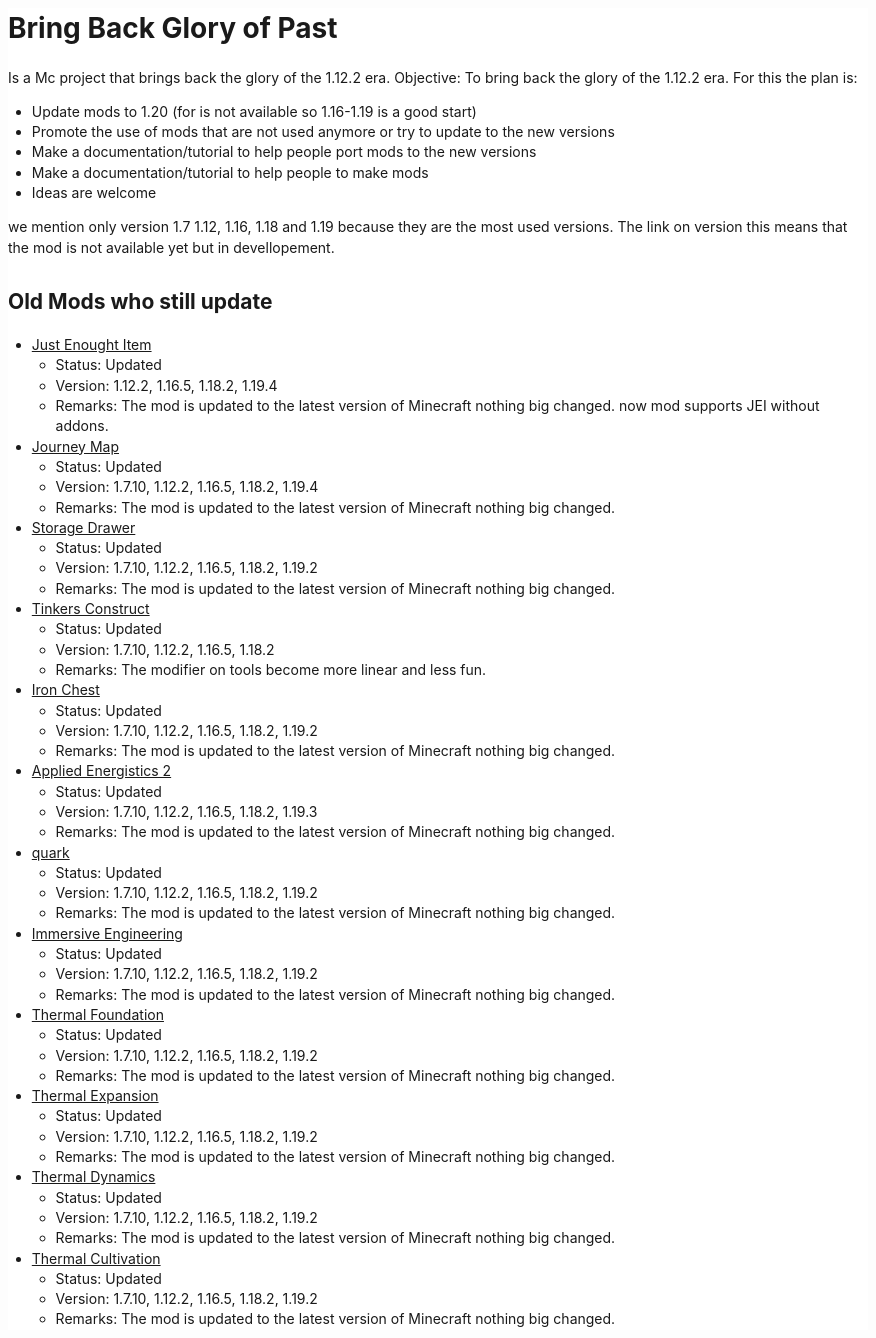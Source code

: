 # Bring Back Glory of Past
Is a Mc project that brings back the glory of the 1.12.2 era.
Objective: To bring back the glory of the 1.12.2 era. For this the plan is:
- Update mods to 1.20 (for is not available so 1.16-1.19 is a good start)
- Promote the use of mods that are not used anymore or try to update to the new versions
- Make a documentation/tutorial to help people port mods to the new versions
- Make a documentation/tutorial to help people to make mods
- Ideas are welcome

we mention only version 1.7 1.12, 1.16, 1.18 and 1.19 because they are the most used versions. The link on version this means that the mod is not available yet but in devellopement.

## Old Mods who still update
- [Just Enought Item](https://www.curseforge.com/minecraft/mc-mods/jei)
    * Status: Updated
    * Version: 1.12.2, 1.16.5, 1.18.2, 1.19.4
    * Remarks: The mod is updated to the latest version of Minecraft nothing big changed. now mod supports JEI without addons.
- [Journey Map](https://www.curseforge.com/minecraft/mc-mods/journeymap)
    * Status: Updated
    * Version: 1.7.10, 1.12.2, 1.16.5, 1.18.2, 1.19.4
    * Remarks: The mod is updated to the latest version of Minecraft nothing big changed.
- [Storage Drawer](https://www.curseforge.com/minecraft/mc-mods/storage-drawers)
    * Status: Updated
    * Version: 1.7.10, 1.12.2, 1.16.5, 1.18.2, 1.19.2
    * Remarks: The mod is updated to the latest version of Minecraft nothing big changed.
- [Tinkers Construct](https://www.curseforge.com/minecraft/mc-mods/tinkers-construct)
    * Status: Updated
    * Version: 1.7.10, 1.12.2, 1.16.5, 1.18.2
    * Remarks: The modifier on tools become more linear and less fun.
- [Iron Chest](https://www.curseforge.com/minecraft/mc-mods/iron-chests)
    * Status: Updated
    * Version: 1.7.10, 1.12.2, 1.16.5, 1.18.2, 1.19.2
    * Remarks: The mod is updated to the latest version of Minecraft nothing big changed.
- [Applied Energistics 2](https://www.curseforge.com/minecraft/mc-mods/applied-energistics-2)
    * Status: Updated
    * Version: 1.7.10, 1.12.2, 1.16.5, 1.18.2, 1.19.3
    * Remarks: The mod is updated to the latest version of Minecraft nothing big changed.
- [quark](https://www.curseforge.com/minecraft/mc-mods/quark)
    * Status: Updated
    * Version: 1.7.10, 1.12.2, 1.16.5, 1.18.2, 1.19.2
    * Remarks: The mod is updated to the latest version of Minecraft nothing big changed.
- [Immersive Engineering](https://www.curseforge.com/minecraft/mc-mods/immersive-engineering)
    * Status: Updated
    * Version: 1.7.10, 1.12.2, 1.16.5, 1.18.2, 1.19.2
    * Remarks: The mod is updated to the latest version of Minecraft nothing big changed.
- [Thermal Foundation](https://www.curseforge.com/minecraft/mc-mods/thermal-foundation)
    * Status: Updated
    * Version: 1.7.10, 1.12.2, 1.16.5, 1.18.2, 1.19.2
    * Remarks: The mod is updated to the latest version of Minecraft nothing big changed.
- [Thermal Expansion](https://www.curseforge.com/minecraft/mc-mods/thermal-expansion)
    * Status: Updated
    * Version: 1.7.10, 1.12.2, 1.16.5, 1.18.2, 1.19.2
    * Remarks: The mod is updated to the latest version of Minecraft nothing big changed.
- [Thermal Dynamics](https://www.curseforge.com/minecraft/mc-mods/thermal-dynamics)
    * Status: Updated
    * Version: 1.7.10, 1.12.2, 1.16.5, 1.18.2, 1.19.2
    * Remarks: The mod is updated to the latest version of Minecraft nothing big changed.
- [Thermal Cultivation](https://www.curseforge.com/minecraft/mc-mods/thermal-cultivation)
    * Status: Updated
    * Version: 1.7.10, 1.12.2, 1.16.5, 1.18.2, 1.19.2
    * Remarks: The mod is updated to the latest version of Minecraft nothing big changed.